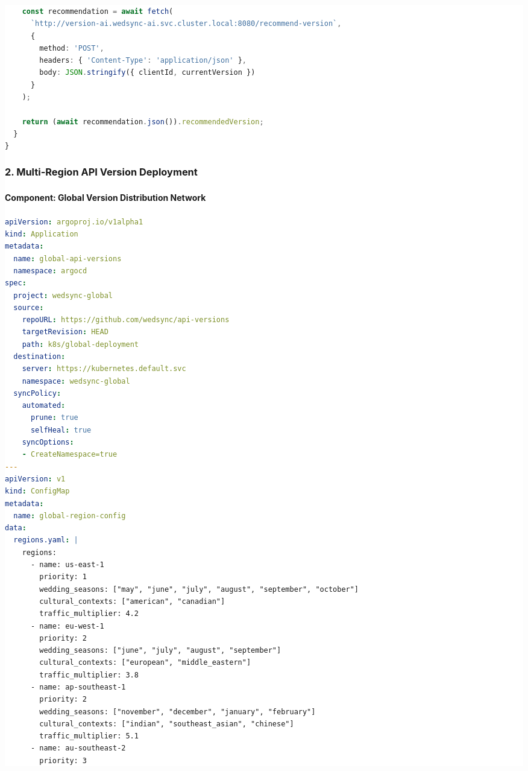 ```typescript
    const recommendation = await fetch(
      `http://version-ai.wedsync-ai.svc.cluster.local:8080/recommend-version`,
      {
        method: 'POST',
        headers: { 'Content-Type': 'application/json' },
        body: JSON.stringify({ clientId, currentVersion })
      }
    );

    return (await recommendation.json()).recommendedVersion;
  }
}
```

### 2. Multi-Region API Version Deployment

#### Component: Global Version Distribution Network
```yaml
apiVersion: argoproj.io/v1alpha1
kind: Application
metadata:
  name: global-api-versions
  namespace: argocd
spec:
  project: wedsync-global
  source:
    repoURL: https://github.com/wedsync/api-versions
    targetRevision: HEAD
    path: k8s/global-deployment
  destination:
    server: https://kubernetes.default.svc
    namespace: wedsync-global
  syncPolicy:
    automated:
      prune: true
      selfHeal: true
    syncOptions:
    - CreateNamespace=true
---
apiVersion: v1
kind: ConfigMap
metadata:
  name: global-region-config
data:
  regions.yaml: |
    regions:
      - name: us-east-1
        priority: 1
        wedding_seasons: ["may", "june", "july", "august", "september", "october"]
        cultural_contexts: ["american", "canadian"]
        traffic_multiplier: 4.2
      - name: eu-west-1  
        priority: 2
        wedding_seasons: ["june", "july", "august", "september"]
        cultural_contexts: ["european", "middle_eastern"]
        traffic_multiplier: 3.8
      - name: ap-southeast-1
        priority: 2
        wedding_seasons: ["november", "december", "january", "february"]
        cultural_contexts: ["indian", "southeast_asian", "chinese"]
        traffic_multiplier: 5.1
      - name: au-southeast-2
        priority: 3
```